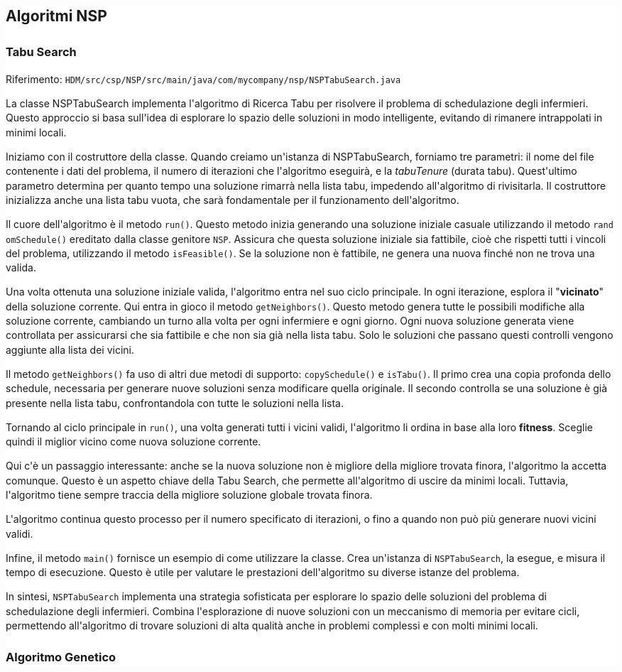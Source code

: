 ## Algoritmi NSP

### Tabu Search

Riferimento: `HDM/src/csp/NSP/src/main/java/com/mycompany/nsp/NSPTabuSearch.java`

La classe NSPTabuSearch implementa l'algoritmo di Ricerca Tabu per risolvere il problema di schedulazione degli infermieri. Questo approccio si basa sull'idea di esplorare lo spazio delle soluzioni in modo intelligente, evitando di rimanere intrappolati in minimi locali. 

Iniziamo con il costruttore della classe. Quando creiamo un'istanza di NSPTabuSearch, forniamo tre parametri: il nome del file contenente i dati del problema, il numero di iterazioni che l'algoritmo eseguirà, e la *tabuTenure* (durata tabu). Quest'ultimo parametro determina per quanto tempo una soluzione rimarrà nella lista tabu, impedendo all'algoritmo di rivisitarla. Il costruttore inizializza anche una lista tabu vuota, che sarà fondamentale per il funzionamento dell'algoritmo.

Il cuore dell'algoritmo è il metodo `run()`. Questo metodo inizia generando una soluzione iniziale casuale utilizzando il metodo `randomSchedule()` ereditato dalla classe genitore `NSP`. Assicura che questa soluzione iniziale sia fattibile, cioè che rispetti tutti i vincoli del problema, utilizzando il metodo `isFeasible()`. Se la soluzione non è fattibile, ne genera una nuova finché non ne trova una valida. 

Una volta ottenuta una soluzione iniziale valida, l'algoritmo entra nel suo ciclo principale. In ogni iterazione, esplora il "**vicinato**" della soluzione corrente. Qui entra in gioco il metodo `getNeighbors()`. Questo metodo genera tutte le possibili modifiche alla soluzione corrente, cambiando un turno alla volta per ogni infermiere e ogni giorno. Ogni nuova soluzione generata viene controllata per assicurarsi che sia fattibile e che non sia già nella lista tabu. Solo le soluzioni che passano questi controlli vengono aggiunte alla lista dei vicini.

Il metodo `getNeighbors()` fa uso di altri due metodi di supporto: `copySchedule()` e `isTabu()`. Il primo crea una copia profonda dello schedule, necessaria per generare nuove soluzioni senza modificare quella originale. Il secondo controlla se una soluzione è già presente nella lista tabu, confrontandola con tutte le soluzioni nella lista.

Tornando al ciclo principale in `run()`, una volta generati tutti i vicini validi, l'algoritmo li ordina in base alla loro **fitness**. Sceglie quindi il miglior vicino come nuova soluzione corrente.

Qui c'è un passaggio interessante: anche se la nuova soluzione non è migliore della migliore trovata finora, l'algoritmo la accetta comunque. Questo è un aspetto chiave della Tabu Search, che permette all'algoritmo di uscire da minimi locali. Tuttavia, l'algoritmo tiene sempre traccia della migliore soluzione globale trovata finora.

L'algoritmo continua questo processo per il numero specificato di iterazioni, o fino a quando non può più generare nuovi vicini validi. 

Infine, il metodo `main()` fornisce un esempio di come utilizzare la classe. Crea un'istanza di `NSPTabuSearch`, la esegue, e misura il tempo di esecuzione. Questo è utile per valutare le prestazioni dell'algoritmo su diverse istanze del problema.

In sintesi, `NSPTabuSearch` implementa una strategia sofisticata per esplorare lo spazio delle soluzioni del problema di schedulazione degli infermieri. Combina l'esplorazione di nuove soluzioni con un meccanismo di memoria per evitare cicli, permettendo all'algoritmo di trovare soluzioni di alta qualità anche in problemi complessi e con molti minimi locali.

### Algoritmo Genetico
